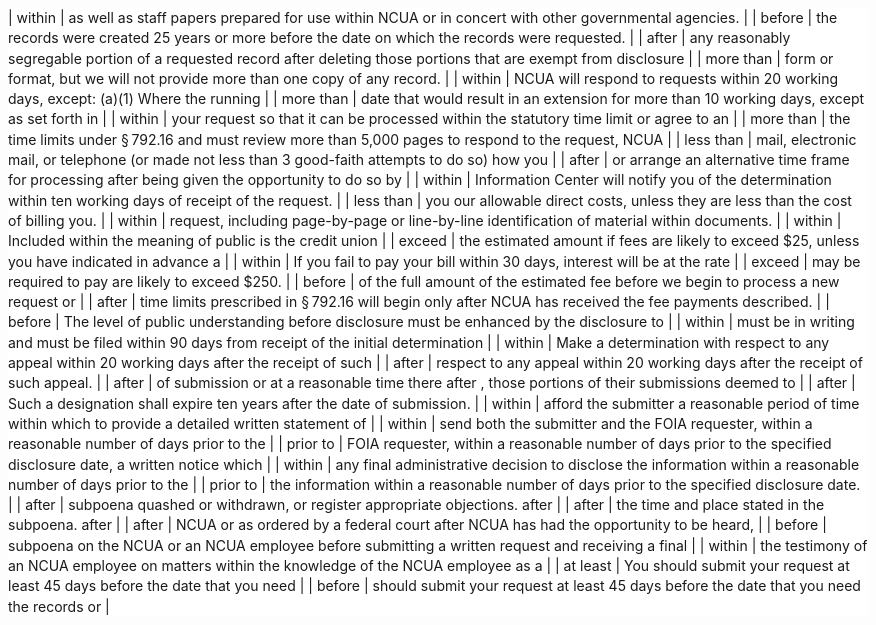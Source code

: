 | within        | as well as staff papers prepared for use within  NCUA or in concert with other governmental agencies.                            |
| before        | the records were created 25 years or more before  the date on which the records were requested.                                  |
| after         | any reasonably segregable portion of a requested record after deleting those portions that are exempt from disclosure            |
| more than     | form or format, but we will not provide more than  one copy of any record.                                                       |
| within        | NCUA will respond to requests  within 20 working days, except: (a)(1) Where the running                                          |
| more than     | date that would result in an extension for more than 10 working days, except as set forth in                                     |
| within        | your request so that it can be processed within the statutory time limit or agree to an                                          |
| more than     | the time limits under &#167;&#8201;792.16 and must review more than 5,000 pages to respond to the request, NCUA                  |
| less than     | mail, electronic mail, or telephone (or made not less than 3 good-faith attempts to do so) how you                               |
| after         | or arrange an alternative time frame for processing after being given the opportunity to do so by                                |
| within        | Information Center will notify you of the determination within  ten working days of receipt of the request.                      |
| less than     | you our allowable direct costs, unless they are less than  the cost of billing you.                                              |
| within        | request, including page-by-page or line-by-line identification of material within  documents.                                    |
| within        | Included  within the meaning of public is the credit union                                                                       |
| exceed        | the estimated amount if fees are likely to exceed $25, unless you have indicated in advance a                                    |
| within        | If you fail to pay your bill  within 30 days, interest will be at the rate                                                       |
| exceed        | may be required to pay are likely to exceed  $250.                                                                               |
| before        | of the full amount of the estimated fee before we begin to process a new request or                                              |
| after         | time limits prescribed in &#167;&#8201;792.16 will begin only after  NCUA has received the fee payments described.               |
| before        | The level of public understanding  before disclosure must be enhanced by the disclosure to                                       |
| within        | must be in writing and must be filed within 90 days from receipt of the initial determination                                    |
| within        | Make a determination with respect to any appeal within 20 working days after the receipt of such                                 |
| after         | respect to any appeal within 20 working days after  the receipt of such appeal.                                                  |
| after         | of submission or at a reasonable time there after , those portions of their submissions deemed to                                |
| after         | Such a designation shall expire ten years  after  the date of submission.                                                        |
| within        | afford the submitter a reasonable period of time within which to provide a detailed written statement of                         |
| within        | send both the submitter and the FOIA requester, within a reasonable number of days prior to the                                  |
| prior to      | FOIA requester, within a reasonable number of days prior to the specified disclosure date, a written notice which                |
| within        | any final administrative decision to disclose the information within a reasonable number of days prior to the                    |
| prior to      | the information within a reasonable number of days prior to  the specified disclosure date.                                      |
| after         | subpoena quashed or withdrawn, or register appropriate objections. after                                                         |
| after         | the time and place stated in the subpoena. after                                                                                 |
| after         | NCUA or as ordered by a federal court after NCUA has had the opportunity to be heard,                                            |
| before        | subpoena on the NCUA or an NCUA employee before submitting a written request and receiving a final                               |
| within        | the testimony of an NCUA employee on matters within the knowledge of the NCUA employee as a                                      |
| at least      | You should submit your request  at least 45 days before the date that you need                                                   |
| before        | should submit your request at least 45 days before the date that you need the records or                                         |